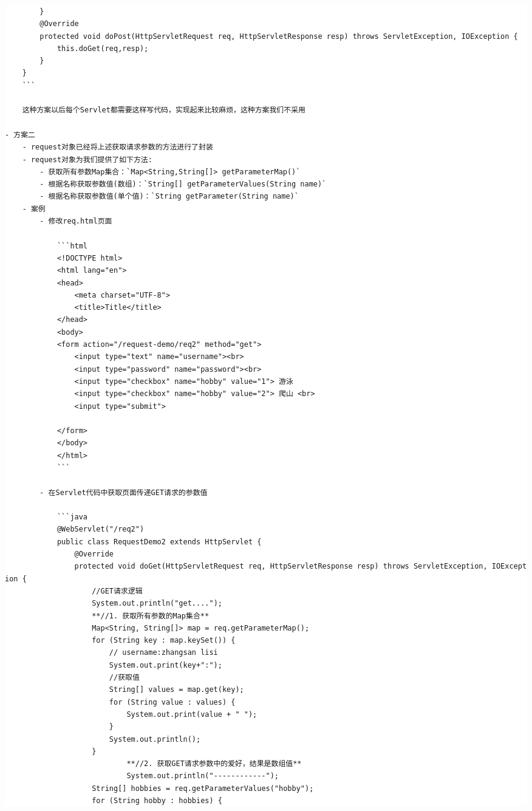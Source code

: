             }
            @Override
            protected void doPost(HttpServletRequest req, HttpServletResponse resp) throws ServletException, IOException {
                this.doGet(req,resp);
            }
        }
        ```
        
        这种方案以后每个Servlet都需要这样写代码，实现起来比较麻烦，这种方案我们不采用
        
    - 方案二
        - request对象已经将上述获取请求参数的方法进行了封装
        - request对象为我们提供了如下方法:
            - 获取所有参数Map集合：`Map<String,String[]> getParameterMap()`
            - 根据名称获取参数值(数组)：`String[] getParameterValues(String name)`
            - 根据名称获取参数值(单个值)：`String getParameter(String name)`
        - 案例
            - 修改req.html页面
                
                ```html
                <!DOCTYPE html>
                <html lang="en">
                <head>
                    <meta charset="UTF-8">
                    <title>Title</title>
                </head>
                <body>
                <form action="/request-demo/req2" method="get">
                    <input type="text" name="username"><br>
                    <input type="password" name="password"><br>
                    <input type="checkbox" name="hobby" value="1"> 游泳
                    <input type="checkbox" name="hobby" value="2"> 爬山 <br>
                    <input type="submit">
                
                </form>
                </body>
                </html>
                ```
                
            - 在Servlet代码中获取页面传递GET请求的参数值
                
                ```java
                @WebServlet("/req2")
                public class RequestDemo2 extends HttpServlet {
                    @Override
                    protected void doGet(HttpServletRequest req, HttpServletResponse resp) throws ServletException, IOException {
                        //GET请求逻辑
                        System.out.println("get....");
                        **//1. 获取所有参数的Map集合**
                        Map<String, String[]> map = req.getParameterMap();
                        for (String key : map.keySet()) {
                            // username:zhangsan lisi
                            System.out.print(key+":");
                            //获取值
                            String[] values = map.get(key);
                            for (String value : values) {
                                System.out.print(value + " ");
                            }
                            System.out.println();
                        }
                				**//2. 获取GET请求参数中的爱好，结果是数组值**
                				System.out.println("------------");
                        String[] hobbies = req.getParameterValues("hobby");
                        for (String hobby : hobbies) {